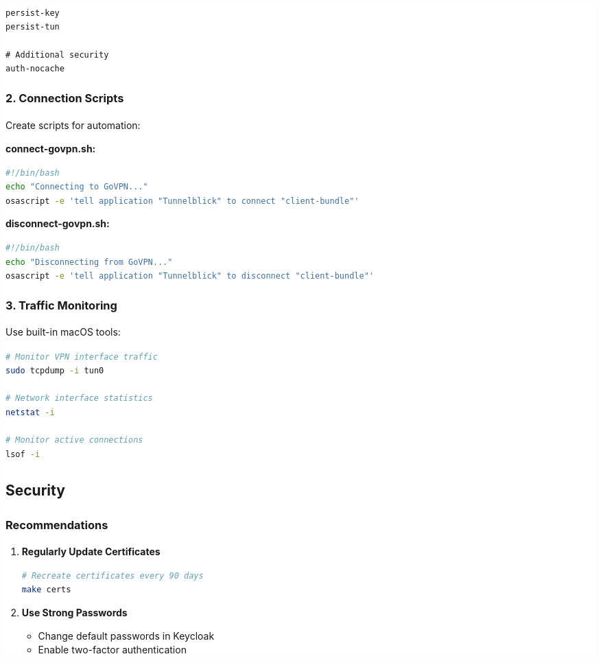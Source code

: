 ```
persist-key
persist-tun

# Additional security
auth-nocache
```

### 2. Connection Scripts

Create scripts for automation:

**connect-govpn.sh:**
```bash
#!/bin/bash
echo "Connecting to GoVPN..."
osascript -e 'tell application "Tunnelblick" to connect "client-bundle"'
```

**disconnect-govpn.sh:**
```bash
#!/bin/bash
echo "Disconnecting from GoVPN..."
osascript -e 'tell application "Tunnelblick" to disconnect "client-bundle"'
```

### 3. Traffic Monitoring

Use built-in macOS tools:

```bash
# Monitor VPN interface traffic
sudo tcpdump -i tun0

# Network interface statistics
netstat -i

# Monitor active connections
lsof -i
```

## Security

### Recommendations

1. **Regularly Update Certificates**
   ```bash
   # Recreate certificates every 90 days
   make certs
   ```

2. **Use Strong Passwords**
   - Change default passwords in Keycloak
   - Enable two-factor authentication
